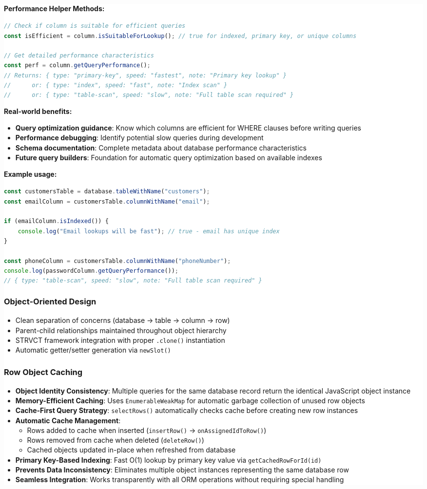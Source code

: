 **Performance Helper Methods:**
```javascript
// Check if column is suitable for efficient queries
const isEfficient = column.isSuitableForLookup(); // true for indexed, primary key, or unique columns

// Get detailed performance characteristics
const perf = column.getQueryPerformance();
// Returns: { type: "primary-key", speed: "fastest", note: "Primary key lookup" }
//      or: { type: "index", speed: "fast", note: "Index scan" }
//      or: { type: "table-scan", speed: "slow", note: "Full table scan required" }
```

**Real-world benefits:**
- **Query optimization guidance**: Know which columns are efficient for WHERE clauses before writing queries
- **Performance debugging**: Identify potential slow queries during development
- **Schema documentation**: Complete metadata about database performance characteristics
- **Future query builders**: Foundation for automatic query optimization based on available indexes

**Example usage:**
```javascript
const customersTable = database.tableWithName("customers");
const emailColumn = customersTable.columnWithName("email");

if (emailColumn.isIndexed()) {
    console.log("Email lookups will be fast"); // true - email has unique index
}

const phoneColumn = customersTable.columnWithName("phoneNumber");
console.log(passwordColumn.getQueryPerformance());
// { type: "table-scan", speed: "slow", note: "Full table scan required" }
```

### Object-Oriented Design
- Clean separation of concerns (database → table → column → row)
- Parent-child relationships maintained throughout object hierarchy
- STRVCT framework integration with proper `.clone()` instantiation
- Automatic getter/setter generation via `newSlot()`

### Row Object Caching
- **Object Identity Consistency**: Multiple queries for the same database record return the identical JavaScript object instance
- **Memory-Efficient Caching**: Uses `EnumerableWeakMap` for automatic garbage collection of unused row objects
- **Cache-First Query Strategy**: `selectRows()` automatically checks cache before creating new row instances
- **Automatic Cache Management**: 
  - Rows added to cache when inserted (`insertRow()` → `onAssignedIdToRow()`)
  - Rows removed from cache when deleted (`deleteRow()`)
  - Cached objects updated in-place when refreshed from database
- **Primary Key-Based Indexing**: Fast O(1) lookup by primary key value via `getCachedRowForId(id)`
- **Prevents Data Inconsistency**: Eliminates multiple object instances representing the same database row
- **Seamless Integration**: Works transparently with all ORM operations without requiring special handling
